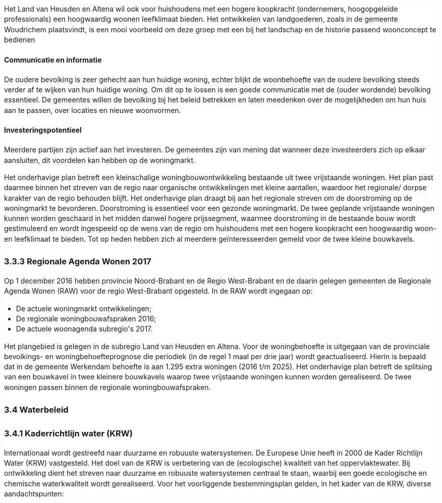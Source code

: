 Het Land van Heusden en Altena wil ook voor huishoudens met een hogere koopkracht (ondernemers, hoogopgeleide professionals) een hoogwaardig woonen leefklimaat bieden. Het ontwikkelen van landgoederen, zoals in de gemeente Woudrichem plaatsvindt, is een mooi voorbeeld om deze groep met een bij het landschap en de historie passend woonconcept te bedienen

#### **Communicatie en informatie**

De oudere bevolking is zeer gehecht aan hun huidige woning, echter blijkt de woonbehoefte van de oudere bevolking steeds verder af te wijken van hun huidige woning. Om dit op te lossen is een goede communicatie met de (ouder wordende) bevolking essentieel. De gemeentes willen de bevolking bij het beleid betrekken en laten meedenken over de mogelijkheden om hun huis aan te passen, over locaties en nieuwe woonvormen.

#### **Investeringspotentieel**

Meerdere partijen zijn actief aan het investeren. De gemeentes zijn van mening dat wanneer deze investeerders zich op elkaar aansluiten, dit voordelen kan hebben op de woningmarkt.

Het onderhavige plan betreft een kleinschalige woningbouwontwikkeling bestaande uit twee vrijstaande woningen. Het plan past daarmee binnen het streven van de regio naar organische ontwikkelingen met kleine aantallen, waardoor het regionale/ dorpse karakter van de regio behouden blijft. Het onderhavige plan draagt bij aan het regionale streven om de doorstroming op de woningmarkt te bevorderen. Doorstroming is essentieel voor een gezonde woningmarkt. De twee geplande vrijstaande woningen kunnen worden geschaard in het midden danwel hogere prijssegment, waarmee doorstroming in de bestaande bouw wordt gestimuleerd en wordt ingespeeld op de wens van de regio om huishoudens met een hogere koopkracht een hoogwaardig woon- en leefklimaat te bieden. Tot op heden hebben zich al meerdere geïnteresseerden gemeld voor de twee kleine bouwkavels.

### <span id="page-21-0"></span>**3.3.3 Regionale Agenda Wonen 2017**

Op 1 december 2016 hebben provincie Noord-Brabant en de Regio West-Brabant en de daarin gelegen gemeenten de Regionale Agenda Wonen (RAW) voor de regio West-Brabant opgesteld. In de RAW wordt ingegaan op:

- De actuele woningmarkt ontwikkelingen;
- De regionale woningbouwafspraken 2016;
- De actuele woonagenda subregio's 2017.

Het plangebied is gelegen in de subregio Land van Heusden en Altena. Voor de woningbehoefte is uitgegaan van de provinciale bevolkings- en woningbehoefteprognose die periodiek (in de regel 1 maal per drie jaar) wordt geactualiseerd. Hierin is bepaald dat in de gemeente Werkendam behoefte is aan 1.295 extra woningen (2016 t/m 2025). Het onderhavige plan betreft de splitsing van een bouwkavel in twee kleinere bouwkavels waarop twee vrijstaande woningen kunnen worden gerealiseerd. De twee woningen passen binnen de regionale woningbouwafspraken.

### <span id="page-22-0"></span>**3.4 Waterbeleid**

### <span id="page-22-1"></span>**3.4.1 Kaderrichtlijn water (KRW)**

Internationaal wordt gestreefd naar duurzame en robuuste watersystemen. De Europese Unie heeft in 2000 de Kader Richtlijn Water (KRW) vastgesteld. Het doel van de KRW is verbetering van de (ecologische) kwaliteit van het oppervlaktewater. Bij ontwikkeling dient het streven naar duurzame en robuuste watersystemen centraal te staan, waarbij een goede ecologische en chemische waterkwaliteit wordt gerealiseerd. Voor het voorliggende bestemmingsplan gelden, in het kader van de KRW, diverse aandachtspunten:
